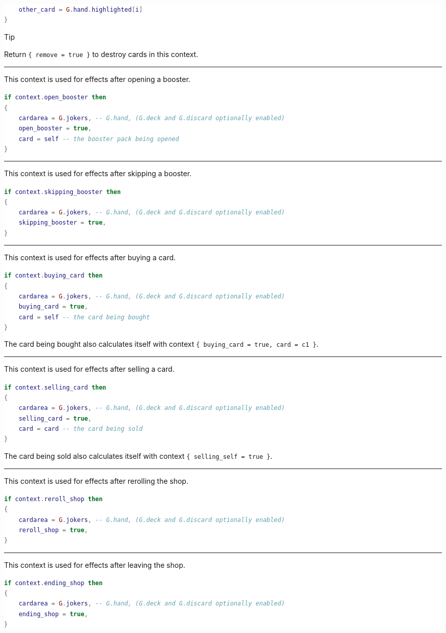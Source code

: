 ```lua
	other_card = G.hand.highlighted[i]
}
```
> [!TIP]
> Return `{ remove = true }` to destroy cards in this context.
---
This context is used for effects after opening a booster. 
```lua
if context.open_booster then
{
	cardarea = G.jokers, -- G.hand, (G.deck and G.discard optionally enabled)
	open_booster = true,
	card = self -- the booster pack being opened
}
```
---
This context is used for effects after skipping a booster. 
```lua
if context.skipping_booster then
{
	cardarea = G.jokers, -- G.hand, (G.deck and G.discard optionally enabled)
	skipping_booster = true,
}
```
---
This context is used for effects after buying a card.
```lua
if context.buying_card then
{
	cardarea = G.jokers, -- G.hand, (G.deck and G.discard optionally enabled)
	buying_card = true,
	card = self -- the card being bought
}
```
The card being bought also calculates itself with context `{ buying_card = true, card = c1 }`.

---
This context is used for effects after selling a card. 
```lua
if context.selling_card then
{
	cardarea = G.jokers, -- G.hand, (G.deck and G.discard optionally enabled)
	selling_card = true,
	card = card -- the card being sold
}
```
The card being sold also calculates itself with context `{ selling_self = true }`.

---
This context is used for effects after rerolling the shop. 
```lua
if context.reroll_shop then
{
	cardarea = G.jokers, -- G.hand, (G.deck and G.discard optionally enabled)
	reroll_shop = true,
}
```
---
This context is used for effects after leaving the shop. 
```lua
if context.ending_shop then
{
	cardarea = G.jokers, -- G.hand, (G.deck and G.discard optionally enabled)
	ending_shop = true,
}
```